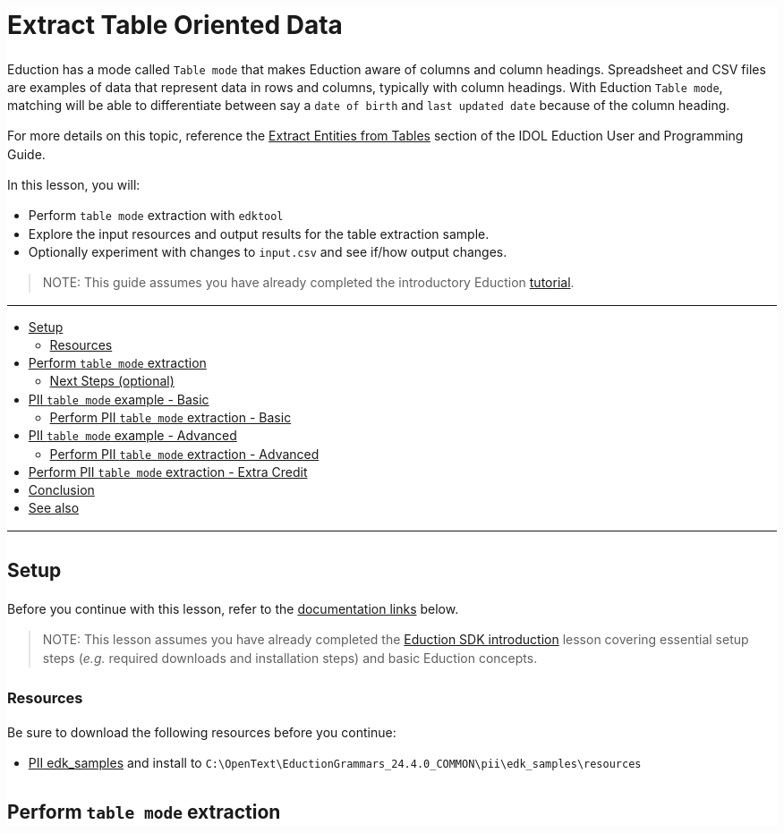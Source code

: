 # Extract Table Oriented Data

Eduction has a mode called `Table mode` that makes Eduction aware of columns and column headings.  Spreadsheet and CSV files are examples of data that represent data in rows and columns, typically with column headings.  With Eduction `Table mode`, matching will be able to differentiate between say a `date of birth` and `last updated date` because of the column heading.

For more details on this topic, reference the [Extract Entities from Tables](https://www.microfocus.com/documentation/idol/IDOL_24_4/EductionSDK_24.4_Documentation/Guides/html/Content/UseEduction/ImproveMatches/Extract_Table_Data.htm) section of the IDOL Eduction User and Programming Guide.

In this lesson, you will:

- Perform `table mode` extraction with `edktool`
- Explore the input resources and output results for the table extraction sample.
- Optionally experiment with changes to `input.csv` and see if/how output changes.

> NOTE: This guide assumes you have already completed the introductory Eduction [tutorial](./introduction.md#introduction-to-eduction).

---

- [Setup](#setup)
  - [Resources](#resources)
- [Perform `table mode` extraction](#perform-table-mode-extraction)
  - [Next Steps (optional)](#next-steps-optional)
- [PII `table mode` example - Basic](#pii-table-mode-example---basic)
  - [Perform PII `table mode` extraction - Basic](#perform-pii-table-mode-extraction---basic)
- [PII `table mode` example - Advanced](#pii-table-mode-example---advanced)
  - [Perform PII `table mode` extraction - Advanced](#perform-pii-table-mode-extraction---advanced)
- [Perform PII `table mode` extraction - Extra Credit](#perform-pii-table-mode-extraction---extra-credit)
- [Conclusion](#conclusion)
- [See also](#see-also)

---

## Setup

Before you continue with this lesson, refer to the [documentation links](#see-also) below.

> NOTE: This lesson assumes you have already completed the [Eduction SDK introduction](../eduction/introduction.md#introduction-to-eduction) lesson covering essential setup steps (*e.g.* required downloads and installation steps) and basic Eduction concepts.

### Resources

Be sure to download the following resources before you continue:
- [PII edk_samples](../../resources/eduction/pii/edk_samples) and install to `C:\OpenText\EductionGrammars_24.4.0_COMMON\pii\edk_samples\resources`

## Perform `table mode` extraction
